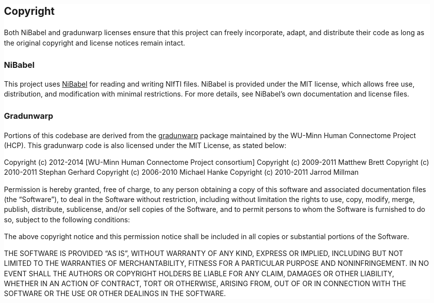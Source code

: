 ## Copyright
Both NiBabel and gradunwarp licenses ensure that this project can freely incorporate, adapt, and distribute their code as long as the original copyright and license notices remain intact.

### NiBabel
This project uses [NiBabel](https://nipy.org/nibabel/) for reading and writing NIfTI files. NiBabel is provided under the MIT license, which allows free use, distribution, and modification with minimal restrictions. For more details, see NiBabel’s own documentation and license files.

### Gradunwarp
Portions of this codebase are derived from the [gradunwarp](https://github.com/Washington-University/gradunwarp) package maintained by the WU-Minn Human Connectome Project (HCP). This gradunwarp code is also licensed under the MIT License, as stated below:

Copyright (c) 2012-2014 [WU-Minn Human Connectome Project consortium]
Copyright (c) 2009-2011 Matthew Brett
Copyright (c) 2010-2011 Stephan Gerhard
Copyright (c) 2006-2010 Michael Hanke
Copyright (c) 2010-2011 Jarrod Millman

Permission is hereby granted, free of charge, to any person obtaining a copy of this software and associated documentation files (the “Software”), to deal in the Software without restriction, including without limitation the rights to use, copy, modify, merge, publish, distribute, sublicense, and/or sell copies of the Software, and to permit persons to whom the Software is furnished to do so, subject to the following conditions:

The above copyright notice and this permission notice shall be included in all copies or substantial portions of the Software.

THE SOFTWARE IS PROVIDED “AS IS”, WITHOUT WARRANTY OF ANY KIND, EXPRESS OR IMPLIED, INCLUDING BUT NOT LIMITED TO THE WARRANTIES OF MERCHANTABILITY, FITNESS FOR A PARTICULAR PURPOSE AND NONINFRINGEMENT. IN NO EVENT SHALL THE AUTHORS OR COPYRIGHT HOLDERS BE LIABLE FOR ANY CLAIM, DAMAGES OR OTHER LIABILITY, WHETHER IN AN ACTION OF CONTRACT, TORT OR OTHERWISE, ARISING FROM, OUT OF OR IN CONNECTION WITH THE SOFTWARE OR THE USE OR OTHER DEALINGS IN THE SOFTWARE.
